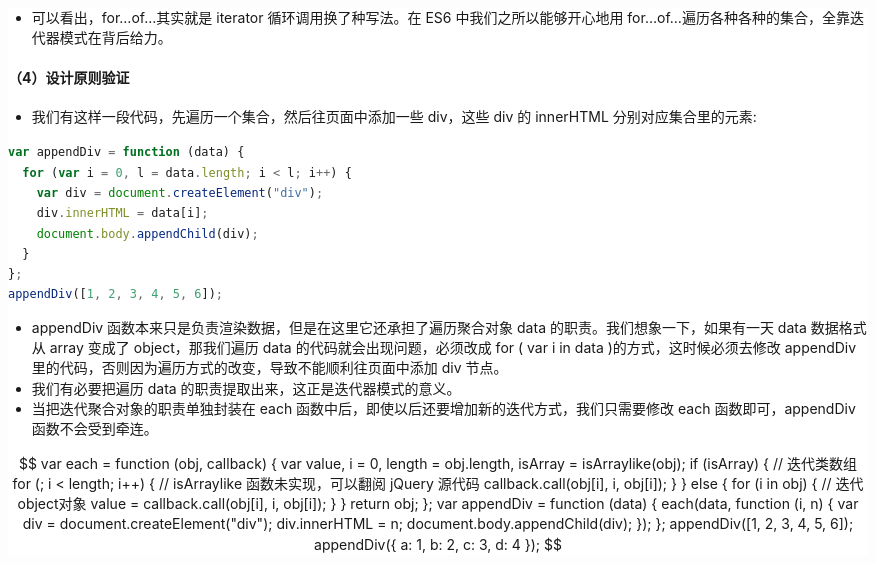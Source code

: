 
- 可以看出，for…of…其实就是 iterator 循环调用换了种写法。在 ES6 中我们之所以能够开心地用 for…of…遍历各种各种的集合，全靠迭代器模式在背后给力。

#### （4）设计原则验证

- 我们有这样一段代码，先遍历一个集合，然后往页面中添加一些 div，这些 div 的 innerHTML 分别对应集合里的元素:

```js
var appendDiv = function (data) {
  for (var i = 0, l = data.length; i < l; i++) {
    var div = document.createElement("div");
    div.innerHTML = data[i];
    document.body.appendChild(div);
  }
};
appendDiv([1, 2, 3, 4, 5, 6]);
```

- appendDiv 函数本来只是负责渲染数据，但是在这里它还承担了遍历聚合对象 data 的职责。我们想象一下，如果有一天 data 数据格式从 array 变成了 object，那我们遍历 data 的代码就会出现问题，必须改成 for ( var i in data )的方式，这时候必须去修改 appendDiv 里的代码，否则因为遍历方式的改变，导致不能顺利往页面中添加 div 节点。
- 我们有必要把遍历 data 的职责提取出来，这正是迭代器模式的意义。
- 当把迭代聚合对象的职责单独封装在 each 函数中后，即使以后还要增加新的迭代方式，我们只需要修改 each 函数即可，appendDiv 函数不会受到牵连。

$$
var each = function (obj, callback) {
  var value,
    i = 0,
    length = obj.length,
    isArray = isArraylike(obj);
  if (isArray) {
    // 迭代类数组
    for (; i < length; i++) {
      // isArraylike 函数未实现，可以翻阅 jQuery 源代码
      callback.call(obj[i], i, obj[i]);
    }
  } else {
    for (i in obj) {
      // 迭代object对象
      value = callback.call(obj[i], i, obj[i]);
    }
  }
  return obj;
};
var appendDiv = function (data) {
  each(data, function (i, n) {
    var div = document.createElement("div");
    div.innerHTML = n;
    document.body.appendChild(div);
  });
};
appendDiv([1, 2, 3, 4, 5, 6]);
appendDiv({ a: 1, b: 2, c: 3, d: 4 });
$$
